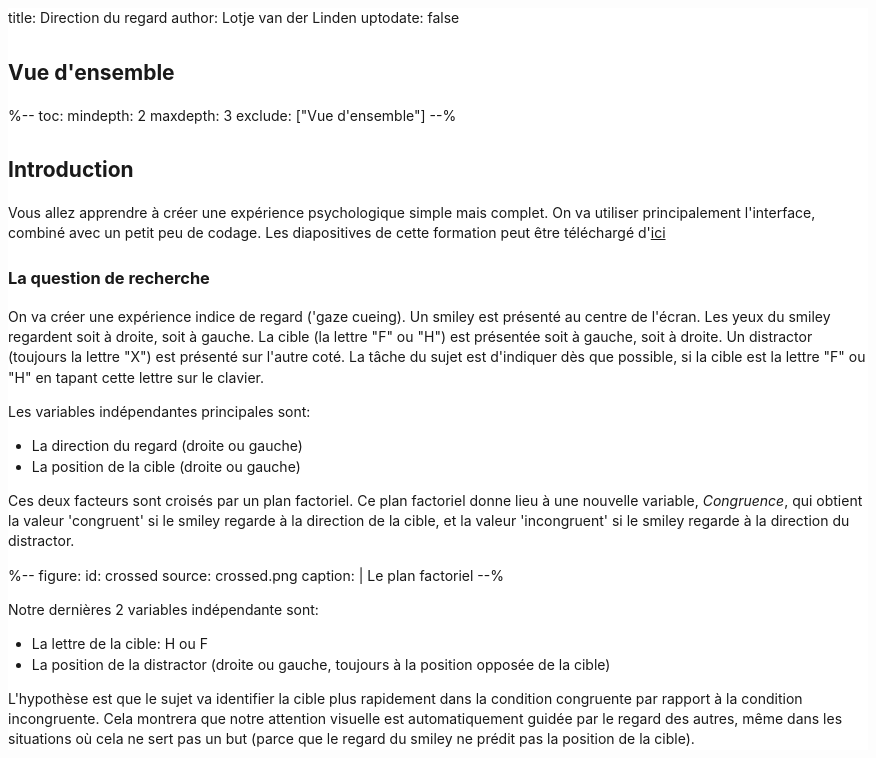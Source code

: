 title: Direction du regard
author: Lotje van der Linden
uptodate: false

## Vue d'ensemble

%--
toc:
 mindepth: 2
 maxdepth: 3
 exclude: ["Vue d'ensemble"]
--%

## Introduction

Vous allez apprendre à créer une expérience psychologique simple mais complet. On va utiliser principalement l'interface, combiné avec un petit peu de codage.
Les diapositives de cette formation peut être téléchargé d'[ici][slides]

### La question de recherche

On va créer une expérience indice de regard ('gaze cueing). Un smiley est présenté au centre de l'écran. Les yeux du smiley regardent soit à droite, soit à gauche. La cible (la lettre "F" ou "H") est présentée soit à gauche, soit à droite. Un distractor (toujours la lettre "X") est présenté sur l'autre coté. La tâche du sujet est d'indiquer dès que possible, si la cible est la lettre "F" ou "H" en tapant cette lettre sur le clavier.

Les variables indépendantes principales sont:

- La direction du regard (droite ou gauche)
- La position de la cible (droite ou gauche)

Ces deux facteurs sont croisés par un plan factoriel. Ce plan factoriel donne lieu à une nouvelle variable, *Congruence*, qui obtient la valeur 'congruent' si le smiley regarde à la direction de la cible, et la valeur 'incongruent' si le smiley regarde à la direction du distractor.

%--
figure:
 id: crossed
 source: crossed.png
 caption: |
  Le plan factoriel
--%

Notre dernières 2 variables indépendante sont:

- La lettre de la cible: H ou F
- La position de la distractor (droite ou gauche, toujours à la position opposée de la cible)

L'hypothèse est que le sujet va identifier la cible plus rapidement dans la condition congruente par rapport à la condition incongruente. Cela montrera que notre attention visuelle est automatiquement guidée par le regard des autres, même dans les situations où cela ne sert pas un but (parce que le regard du smiley ne prédit pas la position de la cible).


[download]: /getting-opensesame/download/
[feedback]: /usage/feedback/
[forms]: /forms/about/
[forms-opensesame]: /forms/custom-forms/#opensesame-script
[forms-performance]: /forms/performance-issues-and-troubleshooting/
[forms-python]: /forms/custom-forms/#python
[slides]: /attachments/induite-de-direction-du-regard/Workshop_OpenSesame_Part2.pdf
[variables]: /usage/variables-and-conditional-statements/#using-variables
[responses]: /usage/collecting-responses/
[tutorial]: /usage/step-by-step-tutorial/
[html-subset]: /usage/text-formatting/
[aps-page]: http://aps.psychologicalscience.org/convention/program_2013/search/viewProgram.cfm?Abstract_ID=26153
[smep]: http://www.smep.org/
[pdf]: /aps2013/index.pdf
[prepare-run]: /usage/prepare-run/#sketchpad-feedback